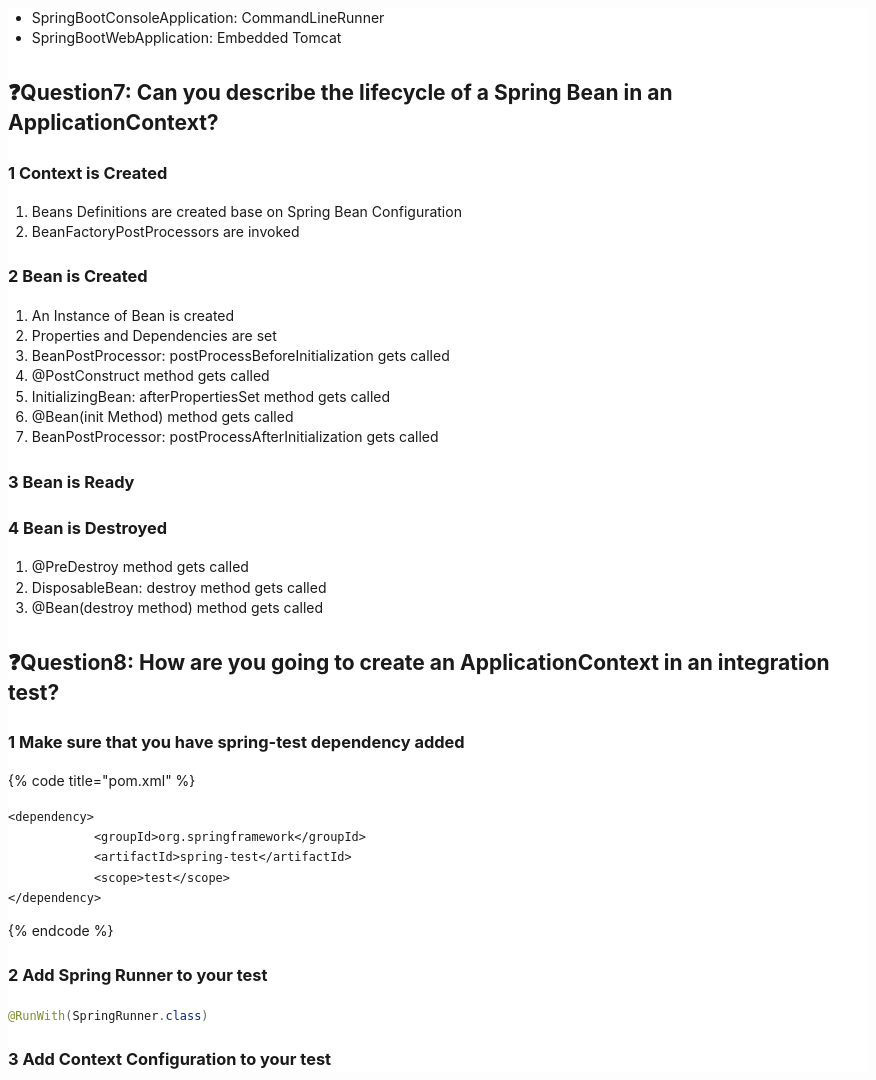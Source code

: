* SpringBootConsoleApplication: CommandLineRunner
* SpringBootWebApplication: Embedded Tomcat

## ❓Question7: Can you describe the lifecycle of a Spring Bean in an ApplicationContext?

### 1 Context is Created

1. Beans Definitions are created base on Spring Bean Configuration
2. BeanFactoryPostProcessors are invoked

### 2 Bean is Created

1. An Instance of Bean is created
2. Properties and Dependencies are set
3. BeanPostProcessor: postProcessBeforeInitialization gets called
4. @PostConstruct method gets called
5. InitializingBean: afterPropertiesSet method gets called
6. @Bean\(init Method\) method gets called
7. BeanPostProcessor: postProcessAfterInitialization gets called

### 3 Bean is Ready

### 4 Bean is Destroyed

1. @PreDestroy method gets called
2. DisposableBean: destroy method gets called
3. @Bean\(destroy method\) method gets called

## ❓Question8:  How are you going to create an ApplicationContext in an integration test?

### 1 Make sure that you have spring-test dependency added

{% code title="pom.xml" %}
```markup
<dependency>
            <groupId>org.springframework</groupId>
            <artifactId>spring-test</artifactId>
            <scope>test</scope>
</dependency>
```
{% endcode %}

### 2 Add Spring Runner to your test

```java
@RunWith(SpringRunner.class)
```

### 3 Add Context Configuration to your test
